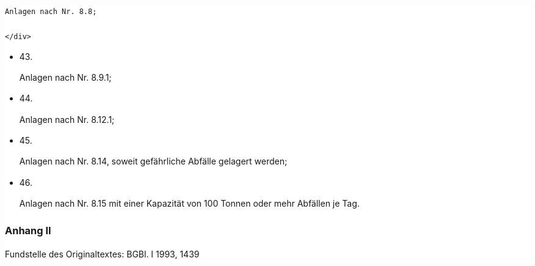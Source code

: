     Anlagen nach Nr. 8.8;
    
    </div>

  - 43\.
    
    <div style="">
    
    Anlagen nach Nr. 8.9.1;
    
    </div>

  - 44\.
    
    <div style="">
    
    Anlagen nach Nr. 8.12.1;
    
    </div>

  - 45\.
    
    <div style="">
    
    Anlagen nach Nr. 8.14, soweit gefährliche Abfälle gelagert werden;
    
    </div>

  - 46\.
    
    <div style="">
    
    Anlagen nach Nr. 8.15 mit einer Kapazität von 100 Tonnen oder mehr
    Abfällen je Tag.
    
    </div>

</div>

</div>

</div>

</div>

<span id="BJNR143300993BJNE002001116.html"></span>

### Anhang II  

<div>

<div class="jnhtml">

<div>

<div class="jurAbsatz">

<div class="kommentar_Fundstelle">

Fundstelle des Originaltextes: BGBl. I 1993, 1439

</div>

</div>
